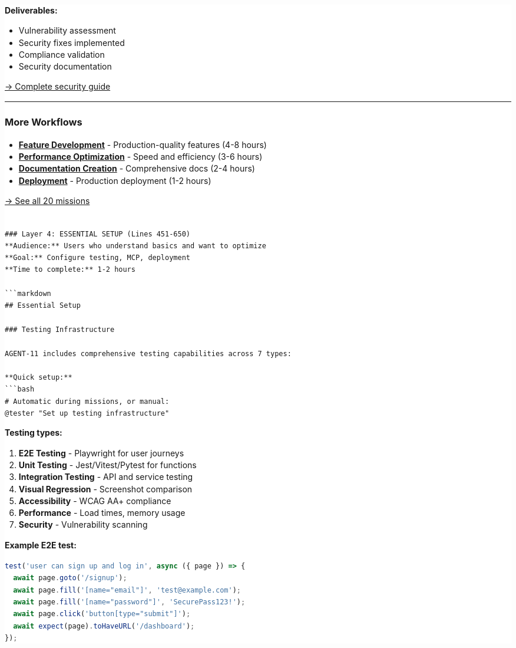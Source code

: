 **Deliverables:**
- Vulnerability assessment
- Security fixes implemented
- Compliance validation
- Security documentation

[→ Complete security guide](docs/use-cases/security-reviews.md)

---

### More Workflows

- **[Feature Development](docs/use-cases/feature-development.md)** - Production-quality features (4-8 hours)
- **[Performance Optimization](docs/use-cases/performance-optimization.md)** - Speed and efficiency (3-6 hours)
- **[Documentation Creation](docs/use-cases/documentation.md)** - Comprehensive docs (2-4 hours)
- **[Deployment](docs/use-cases/deployment.md)** - Production deployment (1-2 hours)

[→ See all 20 missions](docs/reference/missions.md)
```

### Layer 4: ESSENTIAL SETUP (Lines 451-650)
**Audience:** Users who understand basics and want to optimize  
**Goal:** Configure testing, MCP, deployment  
**Time to complete:** 1-2 hours

```markdown
## Essential Setup

### Testing Infrastructure

AGENT-11 includes comprehensive testing capabilities across 7 types:

**Quick setup:**
```bash
# Automatic during missions, or manual:
@tester "Set up testing infrastructure"
```

**Testing types:**
1. **E2E Testing** - Playwright for user journeys
2. **Unit Testing** - Jest/Vitest/Pytest for functions
3. **Integration Testing** - API and service testing
4. **Visual Regression** - Screenshot comparison
5. **Accessibility** - WCAG AA+ compliance
6. **Performance** - Load times, memory usage
7. **Security** - Vulnerability scanning

**Example E2E test:**
```javascript
test('user can sign up and log in', async ({ page }) => {
  await page.goto('/signup');
  await page.fill('[name="email"]', 'test@example.com');
  await page.fill('[name="password"]', 'SecurePass123!');
  await page.click('button[type="submit"]');
  await expect(page).toHaveURL('/dashboard');
});
```
